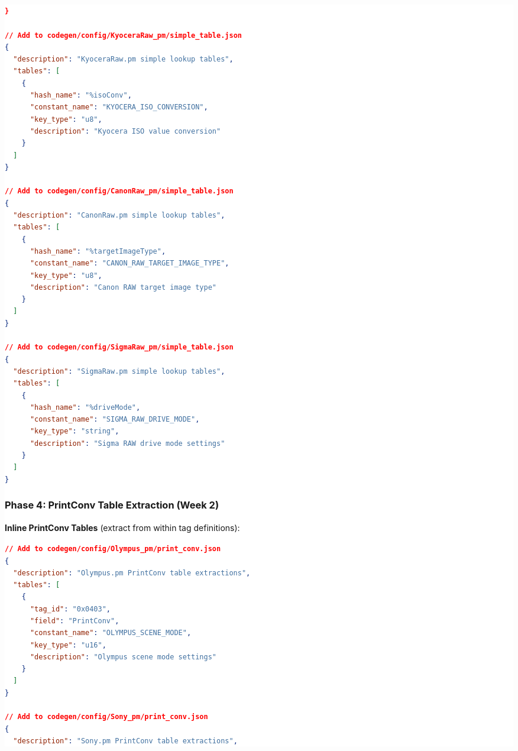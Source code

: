 ```json
}

// Add to codegen/config/KyoceraRaw_pm/simple_table.json
{
  "description": "KyoceraRaw.pm simple lookup tables",
  "tables": [
    {
      "hash_name": "%isoConv",
      "constant_name": "KYOCERA_ISO_CONVERSION",
      "key_type": "u8",
      "description": "Kyocera ISO value conversion"
    }
  ]
}

// Add to codegen/config/CanonRaw_pm/simple_table.json
{
  "description": "CanonRaw.pm simple lookup tables",
  "tables": [
    {
      "hash_name": "%targetImageType",
      "constant_name": "CANON_RAW_TARGET_IMAGE_TYPE",
      "key_type": "u8",
      "description": "Canon RAW target image type"
    }
  ]
}

// Add to codegen/config/SigmaRaw_pm/simple_table.json
{
  "description": "SigmaRaw.pm simple lookup tables",
  "tables": [
    {
      "hash_name": "%driveMode",
      "constant_name": "SIGMA_RAW_DRIVE_MODE",
      "key_type": "string",
      "description": "Sigma RAW drive mode settings"
    }
  ]
}
```

### Phase 4: PrintConv Table Extraction (Week 2)

**Inline PrintConv Tables** (extract from within tag definitions):

```json
// Add to codegen/config/Olympus_pm/print_conv.json
{
  "description": "Olympus.pm PrintConv table extractions",
  "tables": [
    {
      "tag_id": "0x0403",
      "field": "PrintConv",
      "constant_name": "OLYMPUS_SCENE_MODE",
      "key_type": "u16",
      "description": "Olympus scene mode settings"
    }
  ]
}

// Add to codegen/config/Sony_pm/print_conv.json
{
  "description": "Sony.pm PrintConv table extractions",
```